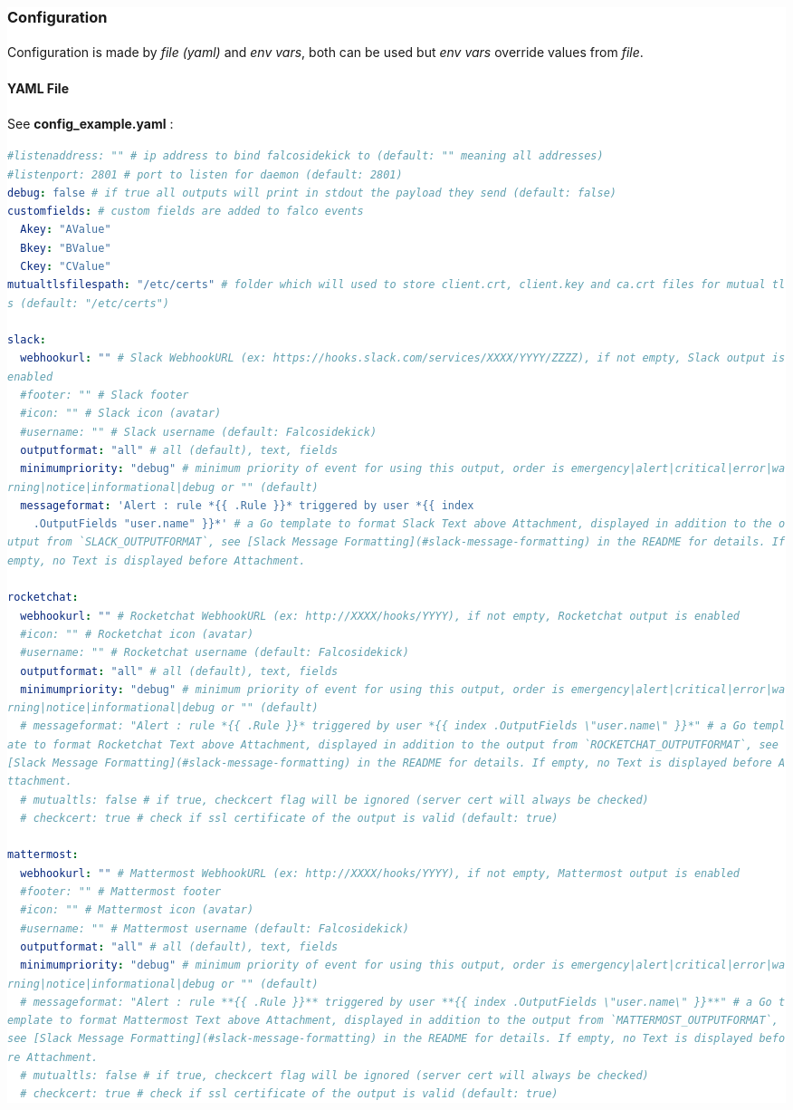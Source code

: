 ### Configuration

Configuration is made by _file (yaml)_ and _env vars_, both can be used but _env
vars_ override values from _file_.

#### YAML File

See **config_example.yaml** :

```yaml
#listenaddress: "" # ip address to bind falcosidekick to (default: "" meaning all addresses)
#listenport: 2801 # port to listen for daemon (default: 2801)
debug: false # if true all outputs will print in stdout the payload they send (default: false)
customfields: # custom fields are added to falco events
  Akey: "AValue"
  Bkey: "BValue"
  Ckey: "CValue"
mutualtlsfilespath: "/etc/certs" # folder which will used to store client.crt, client.key and ca.crt files for mutual tls (default: "/etc/certs")

slack:
  webhookurl: "" # Slack WebhookURL (ex: https://hooks.slack.com/services/XXXX/YYYY/ZZZZ), if not empty, Slack output is enabled
  #footer: "" # Slack footer
  #icon: "" # Slack icon (avatar)
  #username: "" # Slack username (default: Falcosidekick)
  outputformat: "all" # all (default), text, fields
  minimumpriority: "debug" # minimum priority of event for using this output, order is emergency|alert|critical|error|warning|notice|informational|debug or "" (default)
  messageformat: 'Alert : rule *{{ .Rule }}* triggered by user *{{ index
    .OutputFields "user.name" }}*' # a Go template to format Slack Text above Attachment, displayed in addition to the output from `SLACK_OUTPUTFORMAT`, see [Slack Message Formatting](#slack-message-formatting) in the README for details. If empty, no Text is displayed before Attachment.

rocketchat:
  webhookurl: "" # Rocketchat WebhookURL (ex: http://XXXX/hooks/YYYY), if not empty, Rocketchat output is enabled
  #icon: "" # Rocketchat icon (avatar)
  #username: "" # Rocketchat username (default: Falcosidekick)
  outputformat: "all" # all (default), text, fields
  minimumpriority: "debug" # minimum priority of event for using this output, order is emergency|alert|critical|error|warning|notice|informational|debug or "" (default)
  # messageformat: "Alert : rule *{{ .Rule }}* triggered by user *{{ index .OutputFields \"user.name\" }}*" # a Go template to format Rocketchat Text above Attachment, displayed in addition to the output from `ROCKETCHAT_OUTPUTFORMAT`, see [Slack Message Formatting](#slack-message-formatting) in the README for details. If empty, no Text is displayed before Attachment.
  # mutualtls: false # if true, checkcert flag will be ignored (server cert will always be checked)
  # checkcert: true # check if ssl certificate of the output is valid (default: true)

mattermost:
  webhookurl: "" # Mattermost WebhookURL (ex: http://XXXX/hooks/YYYY), if not empty, Mattermost output is enabled
  #footer: "" # Mattermost footer
  #icon: "" # Mattermost icon (avatar)
  #username: "" # Mattermost username (default: Falcosidekick)
  outputformat: "all" # all (default), text, fields
  minimumpriority: "debug" # minimum priority of event for using this output, order is emergency|alert|critical|error|warning|notice|informational|debug or "" (default)
  # messageformat: "Alert : rule **{{ .Rule }}** triggered by user **{{ index .OutputFields \"user.name\" }}**" # a Go template to format Mattermost Text above Attachment, displayed in addition to the output from `MATTERMOST_OUTPUTFORMAT`, see [Slack Message Formatting](#slack-message-formatting) in the README for details. If empty, no Text is displayed before Attachment.
  # mutualtls: false # if true, checkcert flag will be ignored (server cert will always be checked)
  # checkcert: true # check if ssl certificate of the output is valid (default: true)
```